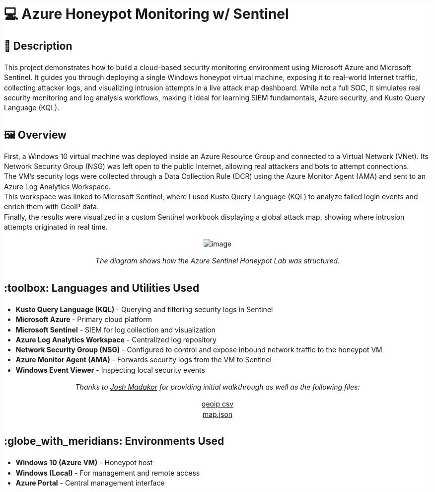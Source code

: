 # 💻 Azure Honeypot Monitoring w/ Sentinel

<h2>📘 Description</h2>

This project demonstrates how to build a cloud-based security monitoring environment using Microsoft Azure and Microsoft Sentinel. It guides you through deploying a single Windows honeypot virtual machine, exposing it to real-world Internet traffic, collecting attacker logs, and visualizing intrusion attempts in a live attack map dashboard. While not a full SOC, it simulates real security monitoring and log analysis workflows, making it ideal for learning SIEM fundamentals, Azure security, and Kusto Query Language (KQL).

<h2>🖼️ Overview</h2>
    
First, a Windows 10 virtual machine was deployed inside an Azure Resource Group and connected to a Virtual Network (VNet). Its Network Security Group (NSG) was left open to the public Internet, allowing real attackers and bots to attempt connections. <br>
The VM’s security logs were collected through a Data Collection Rule (DCR) using the Azure Monitor Agent (AMA) and sent to an Azure Log Analytics Workspace.  
This workspace was linked to Microsoft Sentinel, where I used Kusto Query Language (KQL) to analyze failed login events and enrich them with GeoIP data. <br>
Finally, the results were visualized in a custom Sentinel workbook displaying a global attack map, showing where intrusion attempts originated in real time.

<div align="center">
    
<img width="1813" height="864" alt="image" src="https://github.com/user-attachments/assets/dad9a899-b416-472d-8510-bb4a88b7b225" />
    
 _The diagram shows how the Azure Sentinel Honeypot Lab was structured._  
    
</div>
    
<h2>:toolbox: Languages and Utilities Used </h2>

- <b>Kusto Query Language (KQL) </b>         - Querying and filtering security logs in Sentinel
- <b>Microsoft Azure </b>                    - Primary cloud platform
- <b>Microsoft Sentinel</b>                  - SIEM for log collection and visualization
- <b>Azure Log Analytics Workspace</b>       - Centralized log repository
- <b>Network Security Group (NSG)</b>        - Configured to control and expose inbound network traffic to the honeypot VM
- <b>Azure Monitor Agent (AMA)</b>           - Forwards security logs from the VM to Sentinel
- <b>Windows Event Viewer</b>                - Inspecting local security events

<p align="center"><em>Thanks to <a href="https://www.youtube.com/c/JoshMadakor">Josh Madakor</a> for providing initial walkthrough as well as the following files:</em></p>


<div align="center">


[geoip csv](https://drive.google.com/file/d/13EfjM_4BohrmaxqXZLB5VUBIz2sv9Siz/view) <br>
[map.json](https://drive.google.com/file/d/1ErlVEK5cQjpGyOcu4T02xYy7F31dWuir/view)

</div>

<h2>:globe_with_meridians: Environments Used </h2>

- <b>Windows 10 (Azure VM)</b>          - Honeypot host
- <b>Windows (Local)</b>                - For management and remote access
- <b>Azure Portal</b>                   - Central management interface
